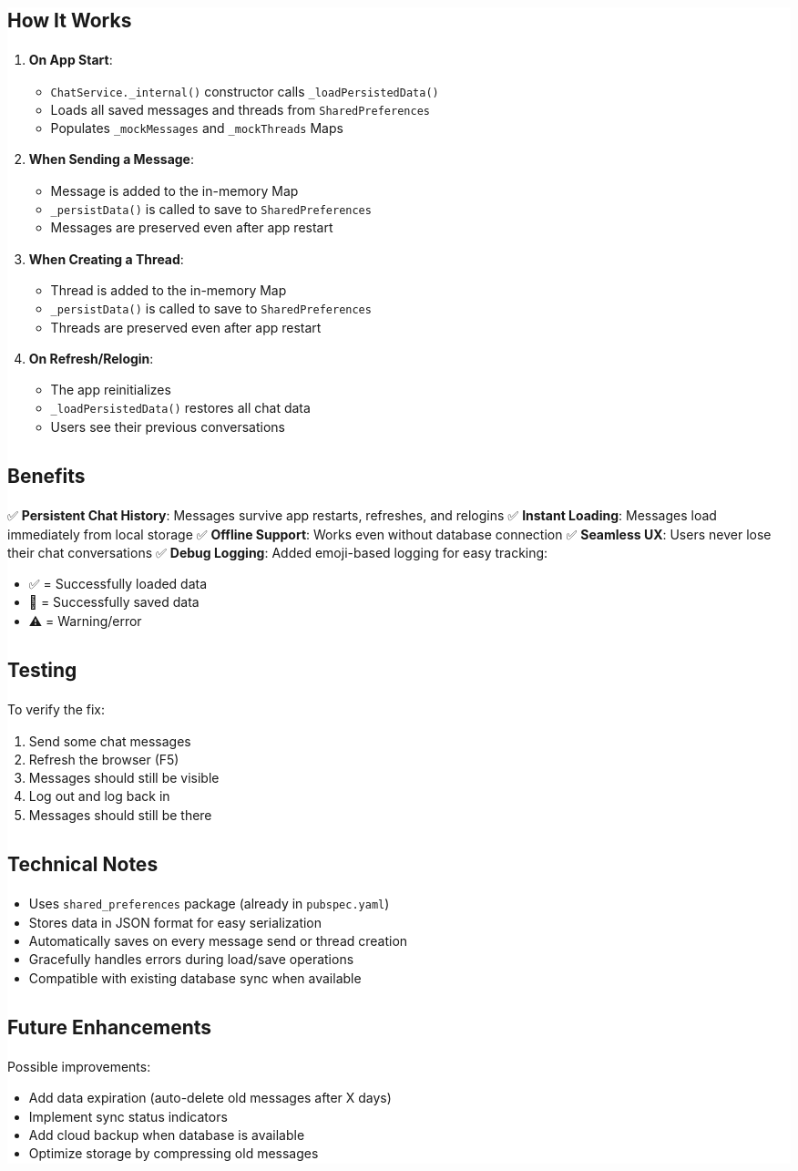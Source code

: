 ## How It Works

1. **On App Start**: 
   - `ChatService._internal()` constructor calls `_loadPersistedData()`
   - Loads all saved messages and threads from `SharedPreferences`
   - Populates `_mockMessages` and `_mockThreads` Maps

2. **When Sending a Message**:
   - Message is added to the in-memory Map
   - `_persistData()` is called to save to `SharedPreferences`
   - Messages are preserved even after app restart

3. **When Creating a Thread**:
   - Thread is added to the in-memory Map
   - `_persistData()` is called to save to `SharedPreferences`
   - Threads are preserved even after app restart

4. **On Refresh/Relogin**:
   - The app reinitializes
   - `_loadPersistedData()` restores all chat data
   - Users see their previous conversations

## Benefits

✅ **Persistent Chat History**: Messages survive app restarts, refreshes, and relogins
✅ **Instant Loading**: Messages load immediately from local storage
✅ **Offline Support**: Works even without database connection
✅ **Seamless UX**: Users never lose their chat conversations
✅ **Debug Logging**: Added emoji-based logging for easy tracking:
   - ✅ = Successfully loaded data
   - 💾 = Successfully saved data
   - ⚠️ = Warning/error

## Testing

To verify the fix:
1. Send some chat messages
2. Refresh the browser (F5)
3. Messages should still be visible
4. Log out and log back in
5. Messages should still be there

## Technical Notes

- Uses `shared_preferences` package (already in `pubspec.yaml`)
- Stores data in JSON format for easy serialization
- Automatically saves on every message send or thread creation
- Gracefully handles errors during load/save operations
- Compatible with existing database sync when available

## Future Enhancements

Possible improvements:
- Add data expiration (auto-delete old messages after X days)
- Implement sync status indicators
- Add cloud backup when database is available
- Optimize storage by compressing old messages
